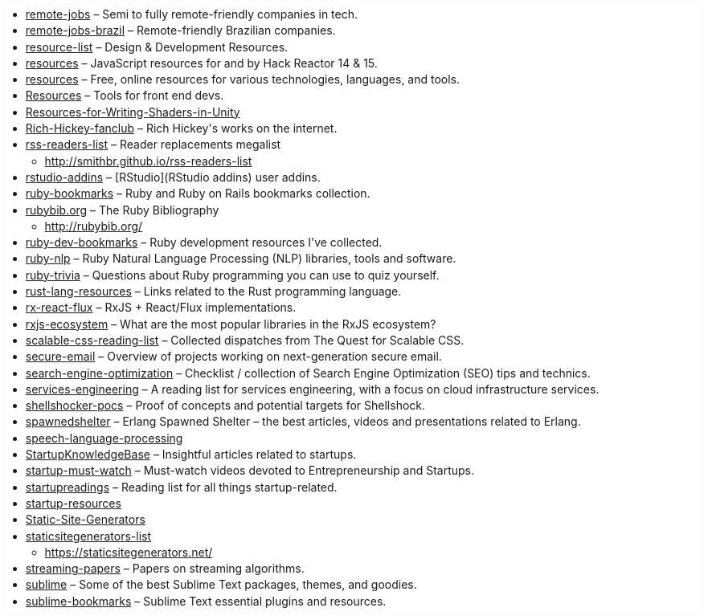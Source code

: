 * [remote-jobs](https://github.com/jessicard/remote-jobs) – Semi to fully remote-friendly companies in tech.
* [remote-jobs-brazil](https://github.com/lerrua/remote-jobs-brazil) – Remote-friendly Brazilian companies.
* [resource-list](https://github.com/kyasui/resource-list) – Design & Development Resources.
* [resources](https://github.com/hr-14-15/resources) – JavaScript resources for and by Hack Reactor 14 & 15.
* [resources](https://github.com/jbranchaud/resources) – Free, online resources for various technologies, languages, and tools.
* [Resources](https://github.com/tevko/Resources) – Tools for front end devs.
* [Resources-for-Writing-Shaders-in-Unity](https://github.com/VoxelBoy/Resources-for-Writing-Shaders-in-Unity)
* [Rich-Hickey-fanclub](https://github.com/tallesl/Rich-Hickey-fanclub) – Rich Hickey's works on the internet.
* [rss-readers-list](https://github.com/smithbr/rss-readers-list) – Reader replacements megalist
  * http://smithbr.github.io/rss-readers-list
* [rstudio-addins](https://github.com/daattali/rstudio-addins) – [RStudio](RStudio addins) user addins.
* [ruby-bookmarks](https://github.com/dreikanter/ruby-bookmarks) – Ruby and Ruby on Rails bookmarks collection.
* [rubybib.org](https://github.com/rubybib/rubybib.org) – The Ruby Bibliography
  * http://rubybib.org/
* [ruby-dev-bookmarks](https://github.com/saberma/ruby-dev-bookmarks) – Ruby development resources I've collected.
* [ruby-nlp](https://github.com/diasks2/ruby-nlp) – Ruby Natural Language Processing (NLP) libraries, tools and software.
* [ruby-trivia](https://github.com/gregstallings/ruby-trivia) – Questions about Ruby programming you can use to quiz yourself.
* [rust-lang-resources](https://github.com/dschenkelman/rust-lang-resources) – Links related to the Rust programming language.
* [rx-react-flux](https://github.com/christianramsey/rx-react-flux) – RxJS + React/Flux implementations.
* [rxjs-ecosystem](https://github.com/Widdershin/rxjs-ecosystem) – What are the most popular libraries in the RxJS ecosystem? 
* [scalable-css-reading-list](https://github.com/davidtheclark/scalable-css-reading-list) – Collected dispatches from The Quest for Scalable CSS.
* [secure-email](https://github.com/OpenTechFund/secure-email) – Overview of projects working on next-generation secure email.
* [search-engine-optimization](https://github.com/marcobiedermann/search-engine-optimization) – Checklist / collection of Search Engine Optimization (SEO) tips and technics.
* [services-engineering](https://github.com/mmcgrana/services-engineering) – A reading list for services engineering, with a focus on cloud infrastructure services.
* [shellshocker-pocs](https://github.com/mubix/shellshocker-pocs) – Proof of concepts and potential targets for Shellshock.
* [spawnedshelter](https://github.com/unbalancedparentheses/spawnedshelter) – Erlang Spawned Shelter – the best articles, videos and presentations related to Erlang.
* [speech-language-processing](https://github.com/edobashira/speech-language-processing)
* [StartupKnowledgeBase](https://github.com/bnjs/StartupKnowledgeBase) – Insightful articles related to startups.
* [startup-must-watch](https://github.com/gerricchaplin/startup-must-watch) – Must-watch videos devoted to Entrepreneurship and Startups.
* [startupreadings](https://github.com/dennybritz/startupreadings) – Reading list for all things startup-related.
* [startup-resources](https://github.com/JonathanZWhite/startup-resources)
* [Static-Site-Generators](https://github.com/pinceladasdaweb/Static-Site-Generators)
* [staticsitegenerators-list](https://github.com/bevry/staticsitegenerators-list)
  * https://staticsitegenerators.net/
* [streaming-papers](https://github.com/sorenmacbeth/streaming-papers) – Papers on streaming algorithms.
* [sublime](https://github.com/JaredCubilla/sublime) – Some of the best Sublime Text packages, themes, and goodies.
* [sublime-bookmarks](https://github.com/dreikanter/sublime-bookmarks) – Sublime Text essential plugins and resources.